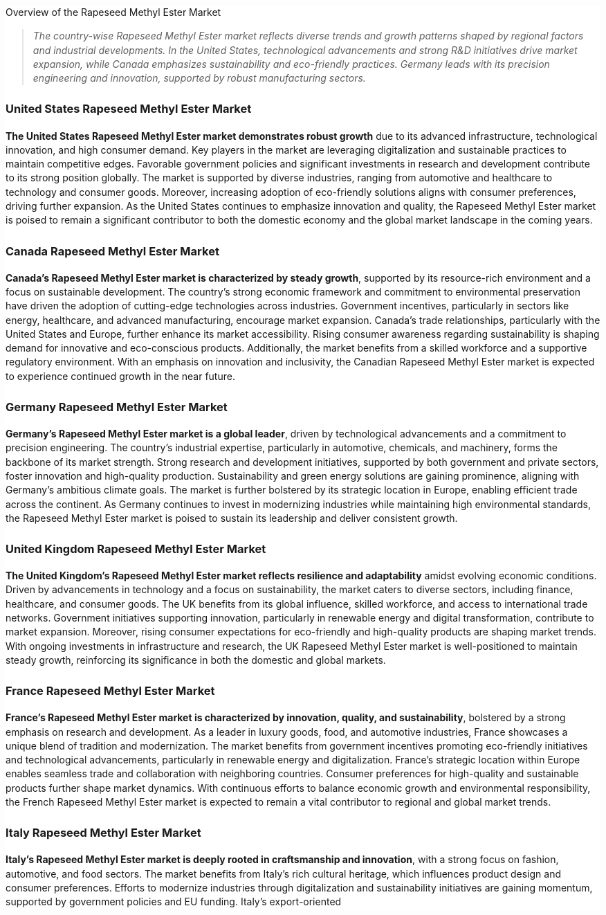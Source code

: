 Overview of the Rapeseed Methyl Ester Market<br /></span></h1><blockquote><p><em><span class="">The country-wise Rapeseed Methyl Ester market reflects diverse trends and growth patterns shaped by regional factors and industrial developments. In the United States, technological advancements and strong R&amp;D initiatives drive market expansion, while Canada emphasizes sustainability and eco-friendly practices. Germany leads with its precision engineering and innovation, supported by robust manufacturing sectors.</span></em></p></blockquote><h3><strong>United States Rapeseed Methyl Ester Market</strong></h3><p><strong>The United States Rapeseed Methyl Ester market demonstrates robust growth</strong> due to its advanced infrastructure, technological innovation, and high consumer demand. Key players in the market are leveraging digitalization and sustainable practices to maintain competitive edges. Favorable government policies and significant investments in research and development contribute to its strong position globally. The market is supported by diverse industries, ranging from automotive and healthcare to technology and consumer goods. Moreover, increasing adoption of eco-friendly solutions aligns with consumer preferences, driving further expansion. As the United States continues to emphasize innovation and quality, the Rapeseed Methyl Ester market is poised to remain a significant contributor to both the domestic economy and the global market landscape in the coming years.</p><h3><strong>Canada Rapeseed Methyl Ester Market</strong></h3><p><strong>Canada&rsquo;s Rapeseed Methyl Ester market is characterized by steady growth</strong>, supported by its resource-rich environment and a focus on sustainable development. The country&rsquo;s strong economic framework and commitment to environmental preservation have driven the adoption of cutting-edge technologies across industries. Government incentives, particularly in sectors like energy, healthcare, and advanced manufacturing, encourage market expansion. Canada&rsquo;s trade relationships, particularly with the United States and Europe, further enhance its market accessibility. Rising consumer awareness regarding sustainability is shaping demand for innovative and eco-conscious products. Additionally, the market benefits from a skilled workforce and a supportive regulatory environment. With an emphasis on innovation and inclusivity, the Canadian Rapeseed Methyl Ester market is expected to experience continued growth in the near future.</p><h3><strong>Germany Rapeseed Methyl Ester Market</strong></h3><p><strong>Germany&rsquo;s Rapeseed Methyl Ester market is a global leader</strong>, driven by technological advancements and a commitment to precision engineering. The country&rsquo;s industrial expertise, particularly in automotive, chemicals, and machinery, forms the backbone of its market strength. Strong research and development initiatives, supported by both government and private sectors, foster innovation and high-quality production. Sustainability and green energy solutions are gaining prominence, aligning with Germany&rsquo;s ambitious climate goals. The market is further bolstered by its strategic location in Europe, enabling efficient trade across the continent. As Germany continues to invest in modernizing industries while maintaining high environmental standards, the Rapeseed Methyl Ester market is poised to sustain its leadership and deliver consistent growth.</p><h3><strong>United Kingdom Rapeseed Methyl Ester Market</strong></h3><p><strong>The United Kingdom&rsquo;s Rapeseed Methyl Ester market reflects resilience and adaptability</strong> amidst evolving economic conditions. Driven by advancements in technology and a focus on sustainability, the market caters to diverse sectors, including finance, healthcare, and consumer goods. The UK benefits from its global influence, skilled workforce, and access to international trade networks. Government initiatives supporting innovation, particularly in renewable energy and digital transformation, contribute to market expansion. Moreover, rising consumer expectations for eco-friendly and high-quality products are shaping market trends. With ongoing investments in infrastructure and research, the UK Rapeseed Methyl Ester market is well-positioned to maintain steady growth, reinforcing its significance in both the domestic and global markets.</p><h3><strong>France Rapeseed Methyl Ester Market</strong></h3><p><strong>France&rsquo;s Rapeseed Methyl Ester market is characterized by innovation, quality, and sustainability</strong>, bolstered by a strong emphasis on research and development. As a leader in luxury goods, food, and automotive industries, France showcases a unique blend of tradition and modernization. The market benefits from government incentives promoting eco-friendly initiatives and technological advancements, particularly in renewable energy and digitalization. France&rsquo;s strategic location within Europe enables seamless trade and collaboration with neighboring countries. Consumer preferences for high-quality and sustainable products further shape market dynamics. With continuous efforts to balance economic growth and environmental responsibility, the French Rapeseed Methyl Ester market is expected to remain a vital contributor to regional and global market trends.</p><h3><strong>Italy Rapeseed Methyl Ester Market</strong></h3><p><strong>Italy&rsquo;s Rapeseed Methyl Ester market is deeply rooted in craftsmanship and innovation</strong>, with a strong focus on fashion, automotive, and food sectors. The market benefits from Italy&rsquo;s rich cultural heritage, which influences product design and consumer preferences. Efforts to modernize industries through digitalization and sustainability initiatives are gaining momentum, supported by government policies and EU funding. Italy&rsquo;s export-oriented